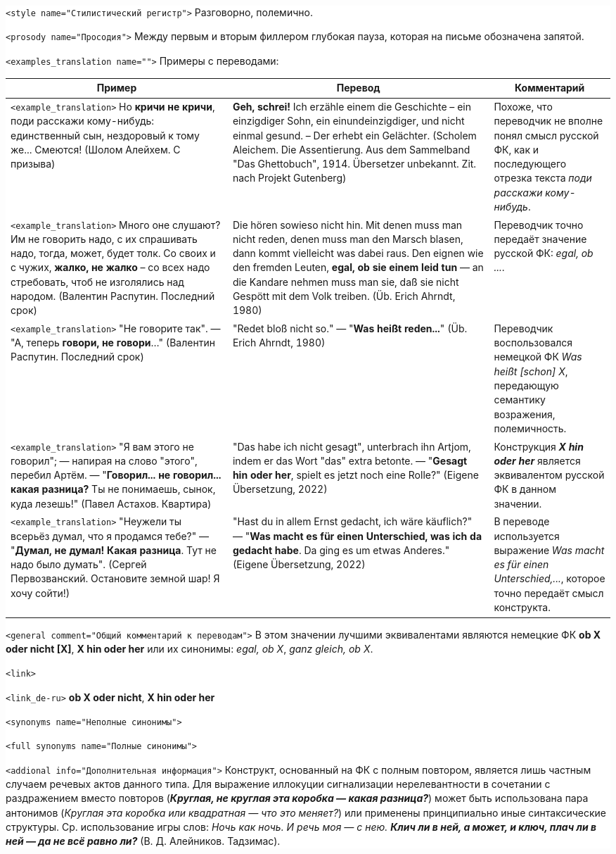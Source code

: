 `<style name="Стилистический регистр">` Разговорно, полемично.

`<prosody name="Просодия">` Между первым и вторым филлером глубокая пауза, которая на письме обозначена запятой. 

`<examples_translation name="">` Примеры с переводами: 

 Пример | Перевод | Комментарий
--- | --- | ---
`<example_translation>` Но **кричи не кричи**, поди расскажи кому-нибудь: единственный сын, нездоровый к тому же... Смеются! (Шолом Алейхем. С призыва) |  **Geh, schrei!** Ich erzähle einem die Geschichte – ein einzigdiger Sohn, ein einundeinzigdiger, und nicht einmal gesund. – Der erhebt ein Gelächter. (Scholem Aleichem. Die Assentierung. Aus dem Sammelband "Das Ghettobuch", 1914. Übersetzer unbekannt. Zit. nach Projekt Gutenberg) | Похоже, что переводчик не вполне понял смысл русской ФК, как и последующего отрезка текста _поди расскажи кому-нибудь_.
`<example_translation>`  Много оне слушают? Им не говорить надо, с их спрашивать надо, тогда, может, будет толк. Со своих и с чужих, **жалко, не жалко** – со всех надо стребовать, чтоб не изголялись над народом. (Валентин Распутин. Последний срок) | Die hören sowieso nicht hin. Mit denen muss man nicht reden, denen muss man den Marsch blasen, dann kommt vielleicht was dabei raus. Den eignen wie den fremden Leuten, **egal, ob sie einem leid tun** &mdash; an die Kandare nehmen muss man sie, daß sie nicht Gespött mit dem Volk treiben. (Üb. Erich Ahrndt, 1980) |  Переводчик точно передаёт значение русской ФК: _egal, ob ..._.
`<example_translation>`  "Не говорите так". &mdash; "А, теперь **говори, не говори**…" (Валентин Распутин. Последний срок) | "Redet bloß nicht so." &mdash; "**Was heißt reden...**" (Üb. Erich Ahrndt, 1980) | Переводчик воспользовался немецкой ФК _Was heißt [schon] X_, передающую семантику возражения, полемичность.
`<example_translation>`  "Я вам этого не говорил"; &mdash; напирая на слово "этого", перебил Артём. &mdash; "**Говорил... не говорил... какая разница?** Ты не понимаешь, сынок, куда лезешь!" (Павел Астахов. Квартира) | "Das habe ich nicht gesagt", unterbrach ihn Artjom, indem er das Wort "das" extra betonte.  &mdash; "**Gesagt hin oder her**, spielt es jetzt noch eine Rolle?" (Eigene Übersetzung, 2022)  |  Конструкция _**X hin oder her**_ является эквивалентом русской ФК в данном значении.
`<example_translation>` "Неужели ты всерьёз думал, что я продамся тебе?" &mdash; "**Думал, не думал! Какая разница**. Тут не надо было думать". (Сергей Первозванский. Остановите земной шар! Я хочу сойти!) | "Hast du in allem Ernst gedacht, ich wäre käuflich?" &mdash; "**Was macht es für einen Unterschied, was ich da gedacht habe**. Da ging es um etwas Anderes." (Eigene Übersetzung, 2022) | В переводе используется выражение _Was macht es für einen Unterschied,..._, которое точно передаёт смысл конструкта.


`<general comment="Общий комментарий к переводам">` В этом значении лучшими эквивалентами являются немецкие ФК **ob X oder nicht [X]**, **X hin oder her** или их синонимы: _egal, ob X_, _ganz gleich, ob X_.

`<link>` 

`<link_de-ru>` **ob X oder nicht**, **X hin oder her**

`<synonyms name="Неполные синонимы">` 

`<full synonyms name="Полные синонимы">`

`<addional info="Дополнительная информация">` Конструкт, основанный на ФК с полным повтором, является лишь частным случаем речевых актов данного типа. Для выражение иллокуции сигнализации нерелевантности в сочетании с раздражением вместо повторов (_**Круглая, не круглая эта коробка &mdash; какая разница?**_) может быть использована пара антонимов (_Круглая эта коробка или квадратная &mdash; что это меняет?_) или применены принципиально иные синтаксические структуры. Ср. использование игры слов: _Ночь как ночь. И речь моя ― с нею. **Клич ли в ней, а может, и ключ, плач ли в ней ― да не всё равно ли?**_ (В. Д. Алейников. Тадзимас).
